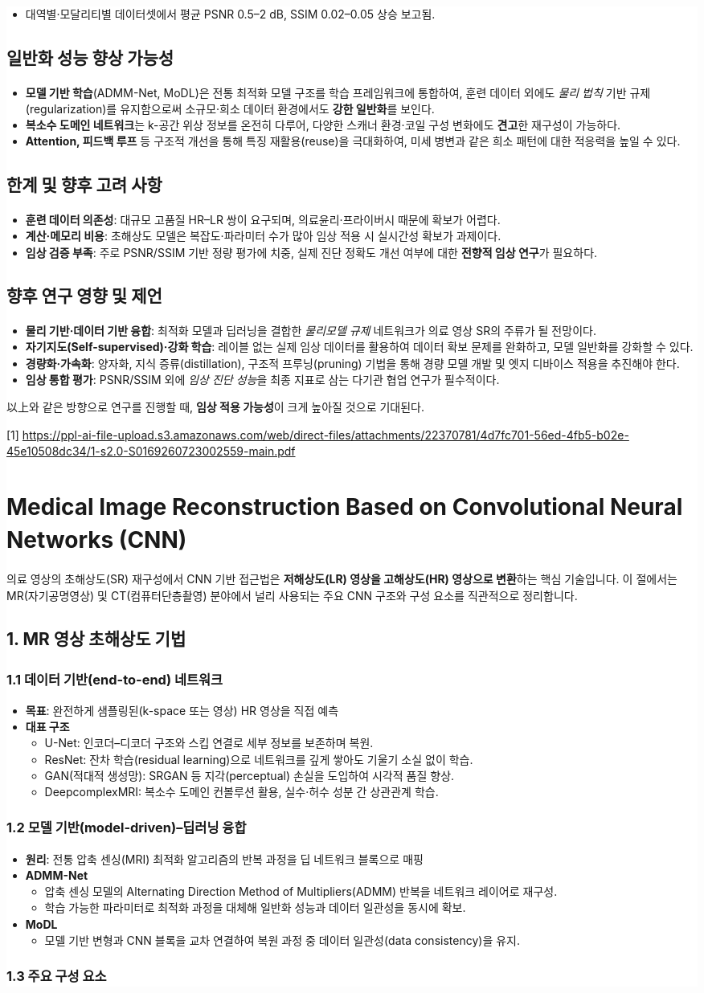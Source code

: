 - 대역별·모달리티별 데이터셋에서 평균 PSNR 0.5–2 dB, SSIM 0.02–0.05 상승 보고됨.

## 일반화 성능 향상 가능성
- **모델 기반 학습**(ADMM-Net, MoDL)은 전통 최적화 모델 구조를 학습 프레임워크에 통합하여, 훈련 데이터 외에도 *물리 법칙* 기반 규제(regularization)를 유지함으로써 소규모·희소 데이터 환경에서도 **강한 일반화**를 보인다.  
- **복소수 도메인 네트워크**는 k-공간 위상 정보를 온전히 다루어, 다양한 스캐너 환경·코일 구성 변화에도 **견고**한 재구성이 가능하다.  
- **Attention, 피드백 루프** 등 구조적 개선을 통해 특징 재활용(reuse)을 극대화하여, 미세 병변과 같은 희소 패턴에 대한 적응력을 높일 수 있다.

## 한계 및 향후 고려 사항
- **훈련 데이터 의존성**: 대규모 고품질 HR–LR 쌍이 요구되며, 의료윤리·프라이버시 때문에 확보가 어렵다.  
- **계산·메모리 비용**: 초해상도 모델은 복잡도·파라미터 수가 많아 임상 적용 시 실시간성 확보가 과제이다.  
- **임상 검증 부족**: 주로 PSNR/SSIM 기반 정량 평가에 치중, 실제 진단 정확도 개선 여부에 대한 **전향적 임상 연구**가 필요하다.

## 향후 연구 영향 및 제언
- **물리 기반·데이터 기반 융합**: 최적화 모델과 딥러닝을 결합한 *물리모델 규제* 네트워크가 의료 영상 SR의 주류가 될 전망이다.  
- **자기지도(Self-supervised)·강화 학습**: 레이블 없는 실제 임상 데이터를 활용하여 데이터 확보 문제를 완화하고, 모델 일반화를 강화할 수 있다.  
- **경량화·가속화**: 양자화, 지식 증류(distillation), 구조적 프루닝(pruning) 기법을 통해 경량 모델 개발 및 엣지 디바이스 적용을 추진해야 한다.  
- **임상 통합 평가**: PSNR/SSIM 외에 *임상 진단 성능*을 최종 지표로 삼는 다기관 협업 연구가 필수적이다.  

以上와 같은 방향으로 연구를 진행할 때, **임상 적용 가능성**이 크게 높아질 것으로 기대된다.

[1] https://ppl-ai-file-upload.s3.amazonaws.com/web/direct-files/attachments/22370781/4d7fc701-56ed-4fb5-b02e-45e10508dc34/1-s2.0-S0169260723002559-main.pdf

# Medical Image Reconstruction Based on Convolutional Neural Networks (CNN)

의료 영상의 초해상도(SR) 재구성에서 CNN 기반 접근법은 **저해상도(LR) 영상을 고해상도(HR) 영상으로 변환**하는 핵심 기술입니다. 이 절에서는 MR(자기공명영상) 및 CT(컴퓨터단층촬영) 분야에서 널리 사용되는 주요 CNN 구조와 구성 요소를 직관적으로 정리합니다.

## 1. MR 영상 초해상도 기법

### 1.1 데이터 기반(end-to-end) 네트워크  
- **목표**: 완전하게 샘플링된(k-space 또는 영상) HR 영상을 직접 예측  
- **대표 구조**  
  - U-Net: 인코더–디코더 구조와 스킵 연결로 세부 정보를 보존하며 복원.  
  - ResNet: 잔차 학습(residual learning)으로 네트워크를 깊게 쌓아도 기울기 소실 없이 학습.  
  - GAN(적대적 생성망): SRGAN 등 지각(perceptual) 손실을 도입하여 시각적 품질 향상.  
  - DeepcomplexMRI: 복소수 도메인 컨볼루션 활용, 실수·허수 성분 간 상관관계 학습.  

### 1.2 모델 기반(model-driven)–딥러닝 융합  
- **원리**: 전통 압축 센싱(MRI) 최적화 알고리즘의 반복 과정을 딥 네트워크 블록으로 매핑  
- **ADMM-Net**  
  - 압축 센싱 모델의 Alternating Direction Method of Multipliers(ADMM) 반복을 네트워크 레이어로 재구성.  
  - 학습 가능한 파라미터로 최적화 과정을 대체해 일반화 성능과 데이터 일관성을 동시에 확보.  
- **MoDL**  
  - 모델 기반 변형과 CNN 블록을 교차 연결하여 복원 과정 중 데이터 일관성(data consistency)을 유지.  

### 1.3 주요 구성 요소
